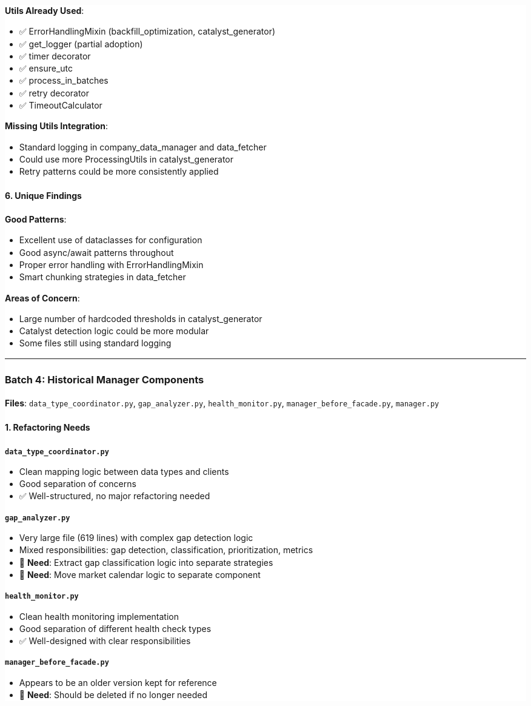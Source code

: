 **Utils Already Used**:
- ✅ ErrorHandlingMixin (backfill_optimization, catalyst_generator)
- ✅ get_logger (partial adoption)
- ✅ timer decorator
- ✅ ensure_utc
- ✅ process_in_batches
- ✅ retry decorator
- ✅ TimeoutCalculator

**Missing Utils Integration**:
- Standard logging in company_data_manager and data_fetcher
- Could use more ProcessingUtils in catalyst_generator
- Retry patterns could be more consistently applied

#### 6. Unique Findings

**Good Patterns**:
- Excellent use of dataclasses for configuration
- Good async/await patterns throughout
- Proper error handling with ErrorHandlingMixin
- Smart chunking strategies in data_fetcher

**Areas of Concern**:
- Large number of hardcoded thresholds in catalyst_generator
- Catalyst detection logic could be more modular
- Some files still using standard logging

---

### Batch 4: Historical Manager Components
**Files**: `data_type_coordinator.py`, `gap_analyzer.py`, `health_monitor.py`, `manager_before_facade.py`, `manager.py`

#### 1. Refactoring Needs

**`data_type_coordinator.py`**
- Clean mapping logic between data types and clients
- Good separation of concerns
- ✅ Well-structured, no major refactoring needed

**`gap_analyzer.py`**
- Very large file (619 lines) with complex gap detection logic
- Mixed responsibilities: gap detection, classification, prioritization, metrics
- 🔧 **Need**: Extract gap classification logic into separate strategies
- 🔧 **Need**: Move market calendar logic to separate component

**`health_monitor.py`**
- Clean health monitoring implementation
- Good separation of different health check types
- ✅ Well-designed with clear responsibilities

**`manager_before_facade.py`**
- Appears to be an older version kept for reference
- 🔧 **Need**: Should be deleted if no longer needed
